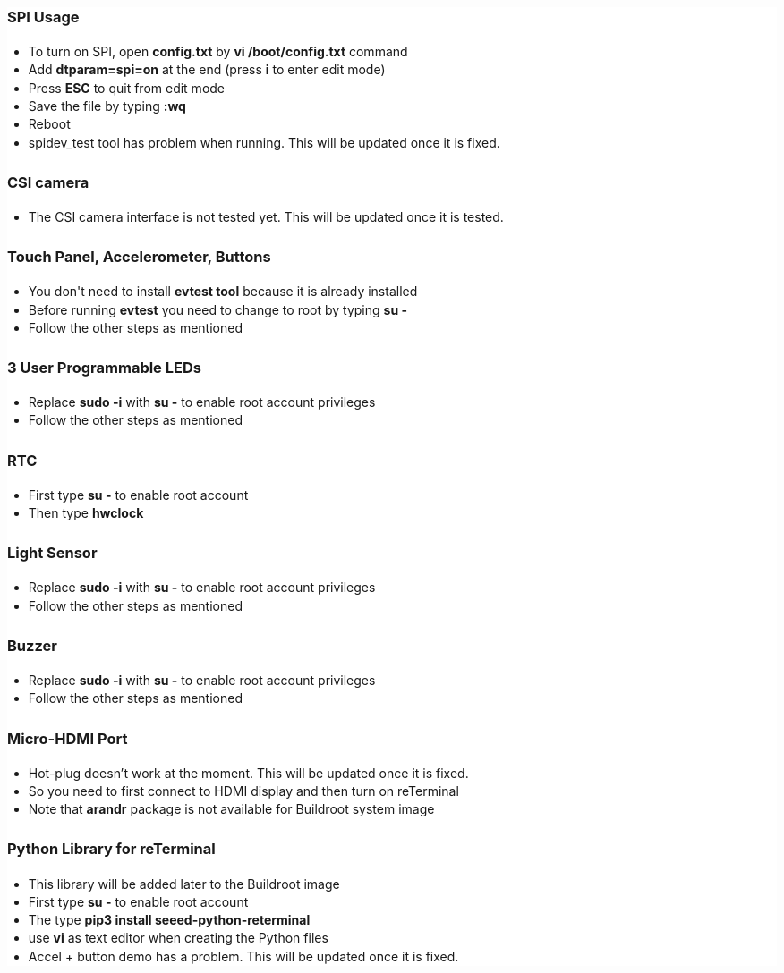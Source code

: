 ### SPI Usage

- To turn on SPI, open **config.txt** by **vi /boot/config.txt** command
- Add **dtparam=spi=on** at the end (press **i** to enter edit mode)
- Press **ESC** to quit from edit mode
- Save the file by typing **:wq**
- Reboot
- spidev_test tool has problem when running. This will be updated once it is fixed.

### CSI camera

- The CSI camera interface is not tested yet. This will be updated once it is tested.

### Touch Panel, Accelerometer, Buttons

- You don't need to install **evtest tool** because it is already installed 
- Before running **evtest** you need to change to root by typing **su -**
- Follow the other steps as mentioned

### 3 User Programmable LEDs

- Replace **sudo -i** with **su -** to enable root account privileges
- Follow the other steps as mentioned

### RTC

- First type **su -** to enable root account
- Then type **hwclock**

### Light Sensor

- Replace **sudo -i** with **su -** to enable root account privileges
- Follow the other steps as mentioned

### Buzzer

- Replace **sudo -i** with **su -** to enable root account privileges
- Follow the other steps as mentioned

### Micro-HDMI Port

- Hot-plug doesn’t work at the moment. This will be updated once it is fixed.
- So you need to first connect to HDMI display and then turn on reTerminal
- Note that **arandr** package is not available for Buildroot system image

### Python Library for reTerminal

- This library will be added later to the Buildroot image
- First type **su -** to enable root account
- The type **pip3 install seeed-python-reterminal**
- use **vi** as text editor when creating the Python files
- Accel + button demo has a problem. This will be updated once it is fixed.
